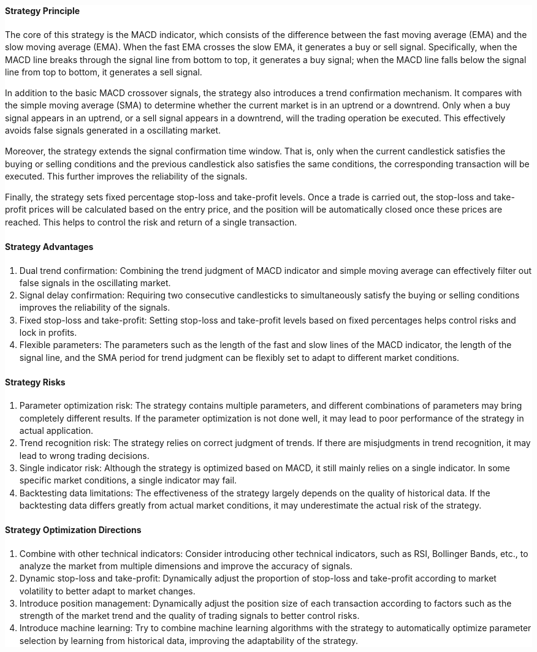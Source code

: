 #### Strategy Principle
The core of this strategy is the MACD indicator, which consists of the difference between the fast moving average (EMA) and the slow moving average (EMA). When the fast EMA crosses the slow EMA, it generates a buy or sell signal. Specifically, when the MACD line breaks through the signal line from bottom to top, it generates a buy signal; when the MACD line falls below the signal line from top to bottom, it generates a sell signal.

In addition to the basic MACD crossover signals, the strategy also introduces a trend confirmation mechanism. It compares with the simple moving average (SMA) to determine whether the current market is in an uptrend or a downtrend. Only when a buy signal appears in an uptrend, or a sell signal appears in a downtrend, will the trading operation be executed. This effectively avoids false signals generated in a oscillating market.

Moreover, the strategy extends the signal confirmation time window. That is, only when the current candlestick satisfies the buying or selling conditions and the previous candlestick also satisfies the same conditions, the corresponding transaction will be executed. This further improves the reliability of the signals.

Finally, the strategy sets fixed percentage stop-loss and take-profit levels. Once a trade is carried out, the stop-loss and take-profit prices will be calculated based on the entry price, and the position will be automatically closed once these prices are reached. This helps to control the risk and return of a single transaction.

#### Strategy Advantages
1. Dual trend confirmation: Combining the trend judgment of MACD indicator and simple moving average can effectively filter out false signals in the oscillating market.
2. Signal delay confirmation: Requiring two consecutive candlesticks to simultaneously satisfy the buying or selling conditions improves the reliability of the signals.
3. Fixed stop-loss and take-profit: Setting stop-loss and take-profit levels based on fixed percentages helps control risks and lock in profits.
4. Flexible parameters: The parameters such as the length of the fast and slow lines of the MACD indicator, the length of the signal line, and the SMA period for trend judgment can be flexibly set to adapt to different market conditions.

#### Strategy Risks
1. Parameter optimization risk: The strategy contains multiple parameters, and different combinations of parameters may bring completely different results. If the parameter optimization is not done well, it may lead to poor performance of the strategy in actual application.
2. Trend recognition risk: The strategy relies on correct judgment of trends. If there are misjudgments in trend recognition, it may lead to wrong trading decisions.
3. Single indicator risk: Although the strategy is optimized based on MACD, it still mainly relies on a single indicator. In some specific market conditions, a single indicator may fail.
4. Backtesting data limitations: The effectiveness of the strategy largely depends on the quality of historical data. If the backtesting data differs greatly from actual market conditions, it may underestimate the actual risk of the strategy.

#### Strategy Optimization Directions
1. Combine with other technical indicators: Consider introducing other technical indicators, such as RSI, Bollinger Bands, etc., to analyze the market from multiple dimensions and improve the accuracy of signals.
2. Dynamic stop-loss and take-profit: Dynamically adjust the proportion of stop-loss and take-profit according to market volatility to better adapt to market changes.
3. Introduce position management: Dynamically adjust the position size of each transaction according to factors such as the strength of the market trend and the quality of trading signals to better control risks.
4. Introduce machine learning: Try to combine machine learning algorithms with the strategy to automatically optimize parameter selection by learning from historical data, improving the adaptability of the strategy.
